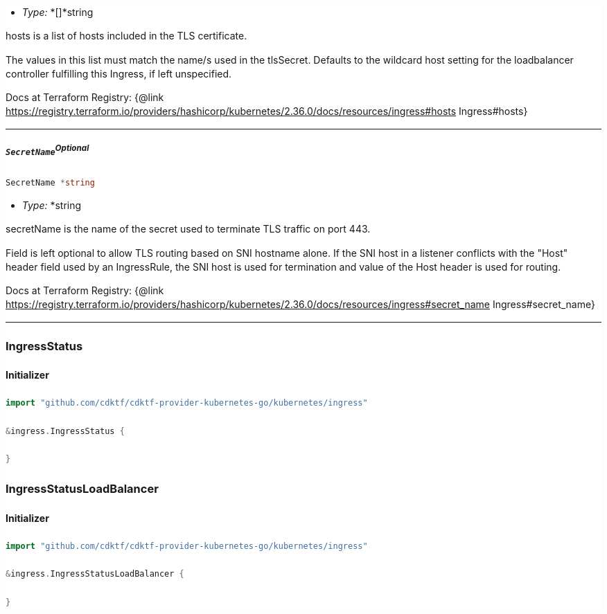 - *Type:* *[]*string

hosts is a list of hosts included in the TLS certificate.

The values in this list must match the name/s used in the tlsSecret. Defaults to the wildcard host setting for the loadbalancer controller fulfilling this Ingress, if left unspecified.

Docs at Terraform Registry: {@link https://registry.terraform.io/providers/hashicorp/kubernetes/2.36.0/docs/resources/ingress#hosts Ingress#hosts}

---

##### `SecretName`<sup>Optional</sup> <a name="SecretName" id="@cdktf/provider-kubernetes.ingress.IngressSpecTls.property.secretName"></a>

```go
SecretName *string
```

- *Type:* *string

secretName is the name of the secret used to terminate TLS traffic on port 443.

Field is left optional to allow TLS routing based on SNI hostname alone. If the SNI host in a listener conflicts with the "Host" header field used by an IngressRule, the SNI host is used for termination and value of the Host header is used for routing.

Docs at Terraform Registry: {@link https://registry.terraform.io/providers/hashicorp/kubernetes/2.36.0/docs/resources/ingress#secret_name Ingress#secret_name}

---

### IngressStatus <a name="IngressStatus" id="@cdktf/provider-kubernetes.ingress.IngressStatus"></a>

#### Initializer <a name="Initializer" id="@cdktf/provider-kubernetes.ingress.IngressStatus.Initializer"></a>

```go
import "github.com/cdktf/cdktf-provider-kubernetes-go/kubernetes/ingress"

&ingress.IngressStatus {

}
```


### IngressStatusLoadBalancer <a name="IngressStatusLoadBalancer" id="@cdktf/provider-kubernetes.ingress.IngressStatusLoadBalancer"></a>

#### Initializer <a name="Initializer" id="@cdktf/provider-kubernetes.ingress.IngressStatusLoadBalancer.Initializer"></a>

```go
import "github.com/cdktf/cdktf-provider-kubernetes-go/kubernetes/ingress"

&ingress.IngressStatusLoadBalancer {

}
```
